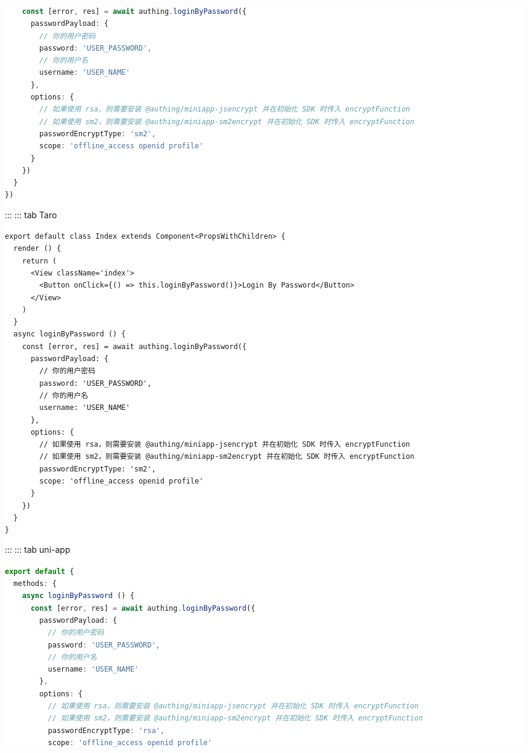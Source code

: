 ``` typescript
    const [error, res] = await authing.loginByPassword({
      passwordPayload: {
        // 你的用户密码
        password: 'USER_PASSWORD',
        // 你的用户名
        username: 'USER_NAME'
      },
      options: {
        // 如果使用 rsa，则需要安装 @authing/miniapp-jsencrypt 并在初始化 SDK 时传入 encryptFunction 
        // 如果使用 sm2，则需要安装 @authing/miniapp-sm2encrypt 并在初始化 SDK 时传入 encryptFunction 
        passwordEncryptType: 'sm2',
        scope: 'offline_access openid profile'
      }
    })
  }
})
```
:::
::: tab Taro
``` tsx
export default class Index extends Component<PropsWithChildren> {
  render () {
    return (
      <View className='index'>
        <Button onClick={() => this.loginByPassword()}>Login By Password</Button>
      </View>
    )
  }
  async loginByPassword () {
    const [error, res] = await authing.loginByPassword({
      passwordPayload: {
        // 你的用户密码
        password: 'USER_PASSWORD',
        // 你的用户名
        username: 'USER_NAME'
      },
      options: {
        // 如果使用 rsa，则需要安装 @authing/miniapp-jsencrypt 并在初始化 SDK 时传入 encryptFunction 
        // 如果使用 sm2，则需要安装 @authing/miniapp-sm2encrypt 并在初始化 SDK 时传入 encryptFunction 
        passwordEncryptType: 'sm2',
        scope: 'offline_access openid profile'
      }
    })
  }
}
```
:::
::: tab uni-app
``` typescript
export default {
  methods: {
    async loginByPassword () {
      const [error, res] = await authing.loginByPassword({
        passwordPayload: {
          // 你的用户密码
          password: 'USER_PASSWORD',
          // 你的用户名
          username: 'USER_NAME'
        },
        options: {
          // 如果使用 rsa，则需要安装 @authing/miniapp-jsencrypt 并在初始化 SDK 时传入 encryptFunction 
          // 如果使用 sm2，则需要安装 @authing/miniapp-sm2encrypt 并在初始化 SDK 时传入 encryptFunction 
          passwordEncryptType: 'rsa',
          scope: 'offline_access openid profile'
```
